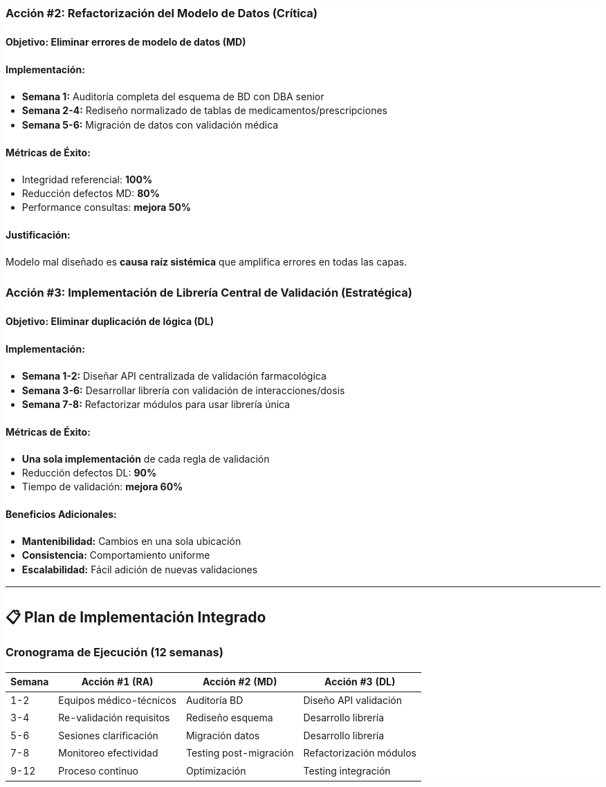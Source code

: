 ### Acción #2: Refactorización del Modelo de Datos (Crítica)

#### **Objetivo:** Eliminar errores de modelo de datos (MD)
#### **Implementación:**
- **Semana 1:** Auditoría completa del esquema de BD con DBA senior
- **Semana 2-4:** Rediseño normalizado de tablas de medicamentos/prescripciones
- **Semana 5-6:** Migración de datos con validación médica

#### **Métricas de Éxito:**
- Integridad referencial: **100%**
- Reducción defectos MD: **80%**
- Performance consultas: **mejora 50%**

#### **Justificación:**
Modelo mal diseñado es **causa raíz sistémica** que amplifica errores en todas las capas.

### Acción #3: Implementación de Librería Central de Validación (Estratégica)

#### **Objetivo:** Eliminar duplicación de lógica (DL)
#### **Implementación:**
- **Semana 1-2:** Diseñar API centralizada de validación farmacológica
- **Semana 3-6:** Desarrollar librería con validación de interacciones/dosis
- **Semana 7-8:** Refactorizar módulos para usar librería única

#### **Métricas de Éxito:**
- **Una sola implementación** de cada regla de validación
- Reducción defectos DL: **90%**
- Tiempo de validación: **mejora 60%**

#### **Beneficios Adicionales:**
- **Mantenibilidad:** Cambios en una sola ubicación
- **Consistencia:** Comportamiento uniforme
- **Escalabilidad:** Fácil adición de nuevas validaciones

---

## 📋 Plan de Implementación Integrado

### Cronograma de Ejecución (12 semanas)

| Semana | Acción #1 (RA) | Acción #2 (MD) | Acción #3 (DL) |
|--------|---------------|---------------|---------------|
| 1-2 | Equipos médico-técnicos | Auditoría BD | Diseño API validación |
| 3-4 | Re-validación requisitos | Rediseño esquema | Desarrollo librería |
| 5-6 | Sesiones clarificación | Migración datos | Desarrollo librería |
| 7-8 | Monitoreo efectividad | Testing post-migración | Refactorización módulos |
| 9-12 | Proceso continuo | Optimización | Testing integración |

